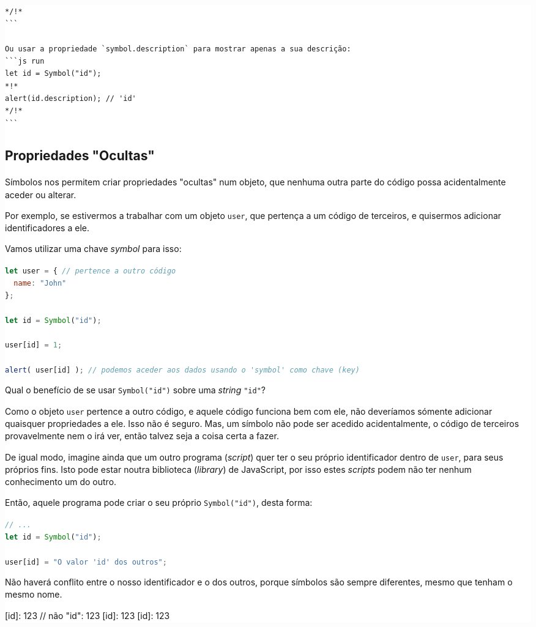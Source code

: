 ````warn header="Símbolos não são auto-convertidos para strings"
*/!*
```

Ou usar a propriedade `symbol.description` para mostrar apenas a sua descrição:
```js run
let id = Symbol("id");
*!*
alert(id.description); // 'id'
*/!*
```

````

## Propriedades "Ocultas"

Símbolos nos permitem criar propriedades "ocultas" num objeto, que nenhuma outra parte do código possa acidentalmente aceder ou alterar.

Por exemplo, se estivermos a trabalhar com um objeto `user`, que pertença a um código de terceiros, e quisermos adicionar identificadores a ele.

Vamos utilizar uma chave *symbol* para isso:

```js run
let user = { // pertence a outro código
  name: "John"
};

let id = Symbol("id");

user[id] = 1;

alert( user[id] ); // podemos aceder aos dados usando o 'symbol' como chave (key)
```

Qual o benefício de se usar `Symbol("id")` sobre uma *string* `"id"`?

Como o objeto `user` pertence a outro código, e aquele código funciona bem com ele, não deveríamos sómente adicionar quaisquer propriedades a ele. Isso não é seguro. Mas, um símbolo não pode ser acedido acidentalmente, o código de terceiros provavelmente nem o irá ver, então talvez seja a coisa certa a fazer.

De igual modo, imagine ainda que um outro programa (*script*) quer ter o seu próprio identificador dentro de `user`, para seus próprios fins. Isto pode estar noutra biblioteca (*library*) de JavaScript, por isso estes *scripts* podem não ter nenhum conhecimento um do outro.

Então, aquele programa pode criar o seu próprio `Symbol("id")`, desta forma:

```js
// ...
let id = Symbol("id");

user[id] = "O valor 'id' dos outros";
```

Não haverá conflito entre o nosso identificador e o dos outros, porque símbolos são sempre diferentes, mesmo que tenham o mesmo nome.


  [id]: 123 // não "id": 123
  [id]: 123
  [id]: 123